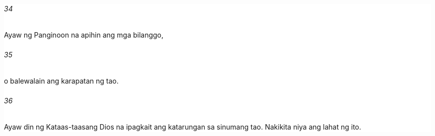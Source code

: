 


###### 34 










Ayaw ng Panginoon na apihin ang mga bilanggo, 





















###### 35 










o balewalain ang karapatan ng tao. 





















###### 36 










Ayaw din ng Kataas-taasang Dios na ipagkait ang katarungan sa sinumang tao. Nakikita niya ang lahat ng ito. 



